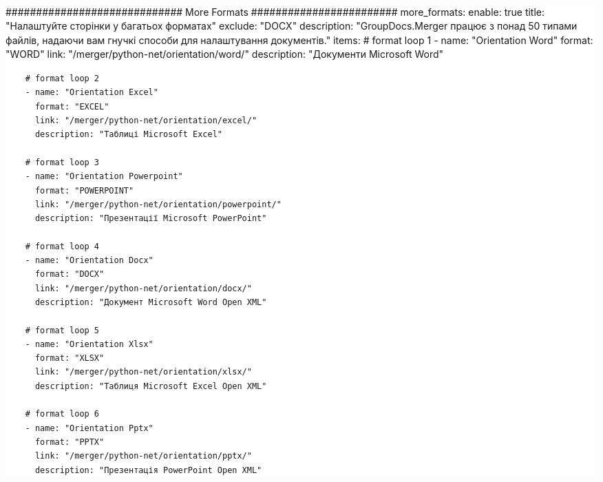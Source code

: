           
############################# More Formats ########################
more_formats:
    enable: true
    title: "Налаштуйте сторінки у багатьох форматах"
    exclude: "DOCX"
    description: "GroupDocs.Merger працює з понад 50 типами файлів, надаючи вам гнучкі способи для налаштування документів."
    items: 
        # format loop 1
        - name: "Orientation Word"
          format: "WORD"
          link: "/merger/python-net/orientation/word/"
          description: "Документи Microsoft Word"

        # format loop 2
        - name: "Orientation Excel"
          format: "EXCEL"
          link: "/merger/python-net/orientation/excel/"
          description: "Таблиці Microsoft Excel"

        # format loop 3
        - name: "Orientation Powerpoint"
          format: "POWERPOINT"
          link: "/merger/python-net/orientation/powerpoint/"
          description: "Презентації Microsoft PowerPoint"

        # format loop 4
        - name: "Orientation Docx"
          format: "DOCX"
          link: "/merger/python-net/orientation/docx/"
          description: "Документ Microsoft Word Open XML"

        # format loop 5
        - name: "Orientation Xlsx"
          format: "XLSX"
          link: "/merger/python-net/orientation/xlsx/"
          description: "Таблиця Microsoft Excel Open XML"

        # format loop 6
        - name: "Orientation Pptx"
          format: "PPTX"
          link: "/merger/python-net/orientation/pptx/"
          description: "Презентація PowerPoint Open XML"

